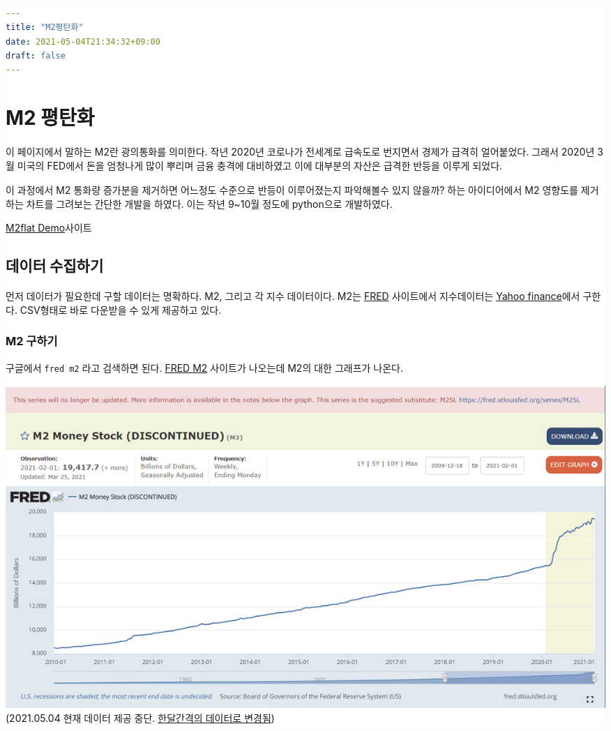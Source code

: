 ```yaml
---
title: "M2평탄화"
date: 2021-05-04T21:34:32+09:00
draft: false
---
```


# M2 평탄화

이 페이지에서 말하는 M2란 광의통화를 의미한다.
작년 2020년 코로나가 전세계로 급속도로 번지면서 경제가 급격히 얼어붙었다. 
그래서 2020년 3월 미국의 FED에서 돈을 엄청나게 많이 뿌리며 
금융 충격에 대비하였고 이에 대부분의 자산은 급격한 반등을 이루게 되었다.

이 과정에서 M2 통화량 증가분을 제거하면 어느정도 수준으로 반등이 이루어졌는지
파악해볼수 있지 않을까? 하는 아이디어에서 M2 영향도를 제거하는 
차트를 그려보는 간단한 개발을 하였다. 이는 작년 9~10월 정도에 
python으로 개발하였다.

[M2flat Demo](https://doongchoong.github.io/m2flat/index.html)사이트


## 데이터 수집하기

먼저 데이터가 필요한데 구할 데이터는 명확하다. M2, 그리고 각 지수 데이터이다.
M2는 [FRED](https://fred.stlouisfed.org) 사이트에서 
지수데이터는 [Yahoo finance](https://finance.yahoo.com/)에서 구한다.
CSV형태로 바로 다운받을 수 있게 제공하고 있다.

### M2 구하기

구글에서 `fred m2` 라고 검색하면 된다. 
[FRED M2](https://fred.stlouisfed.org/series/M2) 사이트가 나오는데
M2의 대한 그래프가 나온다.

![M2 img](/img/m2_graph.PNG)
(2021.05.04 현재 데이터 제공 중단. [한달간격의 데이터로 변경됨](https://fred.stlouisfed.org/series/M2SL))
